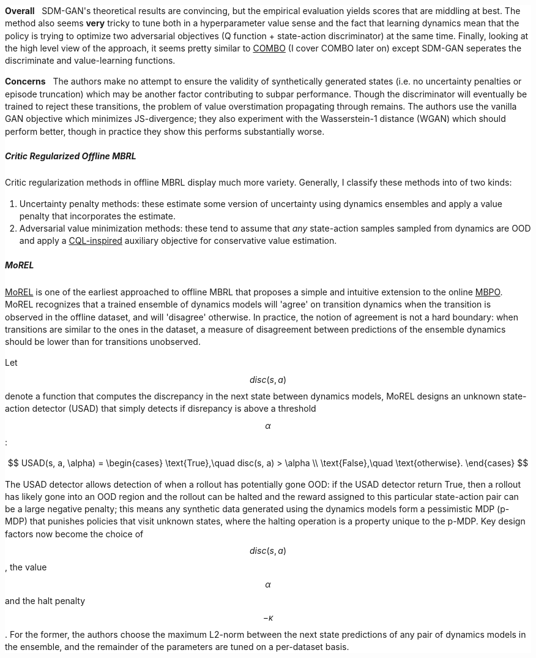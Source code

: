 **Overall** &nbsp; SDM-GAN's theoretical results are convincing, but the empirical evaluation yields scores that are middling at best. The method also seems **very** tricky to tune both in a hyperparameter value sense and the fact that learning dynamics mean that the policy is trying to optimize two adversarial objectives (Q function + state-action discriminator) at the same time. Finally, looking at the high level view of the approach, it seems pretty similar to [COMBO](https://arxiv.org/abs/2102.08363) (I cover COMBO later on) except SDM-GAN seperates the discriminate and value-learning functions.

**Concerns** &nbsp; The authors make no attempt to ensure the validity of synthetically generated states (i.e. no uncertainty penalties or episode truncation) which may be another factor contributing to subpar performance. Though the discriminator will eventually be trained to reject these transitions, the problem of value overstimation propagating through remains. The authors use the vanilla GAN objective which minimizes JS-divergence; they also experiment with the Wasserstein-1 distance (WGAN) which should perform better, though in practice they show this performs substantially worse.


##### Critic Regularized Offline MBRL

Critic regularization methods in offline MBRL display much more variety. Generally, I classify these methods into of two kinds: 

1. Uncertainty penalty methods: these estimate some version of uncertainty using dynamics ensembles and apply a value penalty that incorporates the estimate.
2. Adversarial value minimization methods: these tend to assume that *any* state-action samples sampled from dynamics are OOD and apply a [CQL-inspired](https://arxiv.org/abs/2006.04779) auxiliary objective for conservative value estimation.

##### MoREL

[MoREL](https://arxiv.org/abs/2005.05951) is one of the earliest approached to offline MBRL that proposes a simple and intuitive extension to the online [MBPO]((https://arxiv.org/abs/1906.08253)). MoREL recognizes that a trained ensemble of dynamics models will 'agree' on transition dynamics when the transition is observed in the offline dataset, and will 'disagree' otherwise. In practice, the notion of agreement is not a hard boundary: when transitions are similar to the ones in the dataset, a measure of disagreement between predictions of the ensemble dynamics should be lower than for transitions unobserved. 

Let $$disc(s, a)$$ denote a function that computes the discrepancy in the next state between dynamics models, MoREL designs an unknown state-action detector (USAD) that simply detects if disrepancy is above a threshold $$\alpha$$:

$$
    USAD(s, a, \alpha) = 
    \begin{cases}
        \text{True},\quad disc(s, a) > \alpha 
        \\
        \text{False},\quad \text{otherwise}.
    \end{cases}
$$

The USAD detector allows detection of when a rollout has potentially gone OOD: if the USAD detector return True, then a rollout has likely gone into an OOD region and the rollout can be halted and the reward assigned to this particular state-action pair can be a large negative penalty; this means any synthetic data generated using the dynamics models form a pessimistic MDP (p-MDP) that punishes policies that visit unknown states, where the halting operation is a property unique to the p-MDP. Key design factors now become the choice of $$disc(s,a )$$, the value $$\alpha$$ and the halt penalty $$-\kappa$$. For the former, the authors choose the maximum L2-norm between the next state predictions of any pair of dynamics models in the ensemble, and the remainder of the parameters are tuned on a per-dataset basis. 
